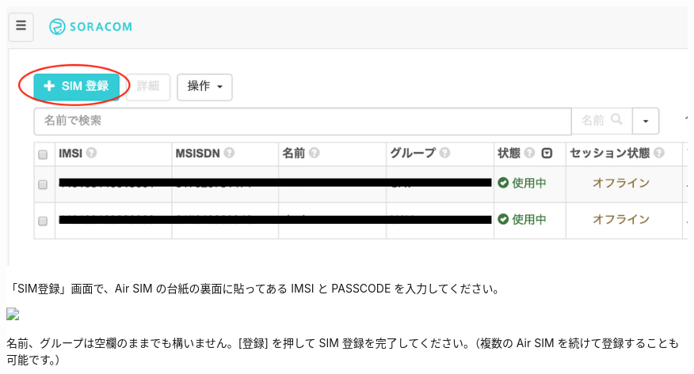 ![](image/setup/rg_rgsim.png)


「SIM登録」画面で、Air SIM の台紙の裏面に貼ってある IMSI と PASSCODE を入力してください。

![](image/setup/9.png)


名前、グループは空欄のままでも構いません。[登録] を押して SIM 登録を完了してください。（複数の Air SIM を続けて登録することも可能です。）
